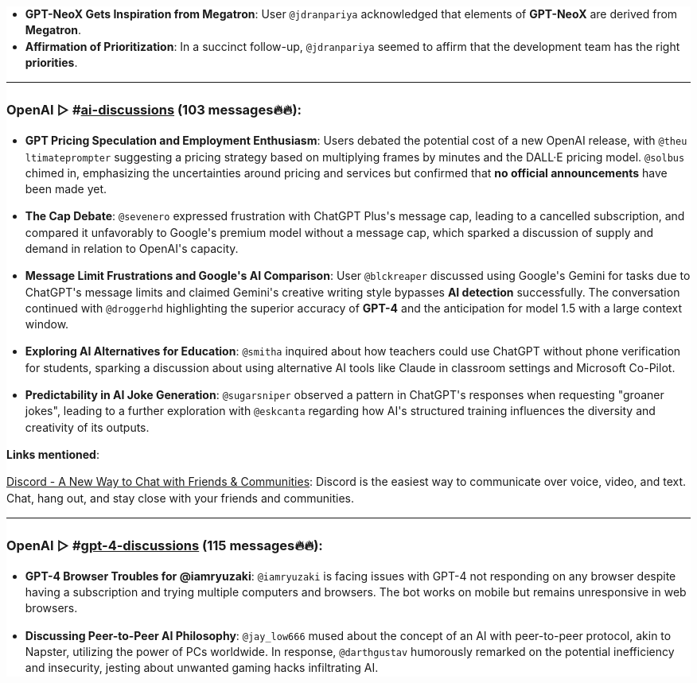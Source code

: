 - **GPT-NeoX Gets Inspiration from Megatron**: User `@jdranpariya` acknowledged that elements of **GPT-NeoX** are derived from **Megatron**.
- **Affirmation of Prioritization**: In a succinct follow-up, `@jdranpariya` seemed to affirm that the development team has the right **priorities**.
  

---



### OpenAI ▷ #[ai-discussions](https://discord.com/channels/974519864045756446/998381918976479273/1209077913056710667) (103 messages🔥🔥): 

- **GPT Pricing Speculation and Employment Enthusiasm**: Users debated the potential cost of a new OpenAI release, with `@theultimateprompter` suggesting a pricing strategy based on multiplying frames by minutes and the DALL·E pricing model. `@solbus` chimed in, emphasizing the uncertainties around pricing and services but confirmed that **no official announcements** have been made yet.

- **The Cap Debate**: `@sevenero` expressed frustration with ChatGPT Plus's message cap, leading to a cancelled subscription, and compared it unfavorably to Google's premium model without a message cap, which sparked a discussion of supply and demand in relation to OpenAI's capacity.

- **Message Limit Frustrations and Google's AI Comparison**: User `@blckreaper` discussed using Google's Gemini for tasks due to ChatGPT's message limits and claimed Gemini's creative writing style bypasses **AI detection** successfully. The conversation continued with `@droggerhd` highlighting the superior accuracy of **GPT-4** and the anticipation for model 1.5 with a large context window.

- **Exploring AI Alternatives for Education**: `@smitha` inquired about how teachers could use ChatGPT without phone verification for students, sparking a discussion about using alternative AI tools like Claude in classroom settings and Microsoft Co-Pilot. 

- **Predictability in AI Joke Generation**: `@sugarsniper` observed a pattern in ChatGPT's responses when requesting "groaner jokes", leading to a further exploration with `@eskcanta` regarding how AI's structured training influences the diversity and creativity of its outputs.

**Links mentioned**:

[Discord - A New Way to Chat with Friends &amp; Communities](https://discord.com/channels/974519864045756446/1070955045639684096/1209358912797802506): Discord is the easiest way to communicate over voice, video, and text.  Chat, hang out, and stay close with your friends and communities.

  

---


### OpenAI ▷ #[gpt-4-discussions](https://discord.com/channels/974519864045756446/1001151820170801244/1209049375427395584) (115 messages🔥🔥): 

- **GPT-4 Browser Troubles for @iamryuzaki**: `@iamryuzaki` is facing issues with GPT-4 not responding on any browser despite having a subscription and trying multiple computers and browsers. The bot works on mobile but remains unresponsive in web browsers.

- **Discussing Peer-to-Peer AI Philosophy**: `@jay_low666` mused about the concept of an AI with peer-to-peer protocol, akin to Napster, utilizing the power of PCs worldwide. In response, `@darthgustav` humorously remarked on the potential inefficiency and insecurity, jesting about unwanted gaming hacks infiltrating AI.

